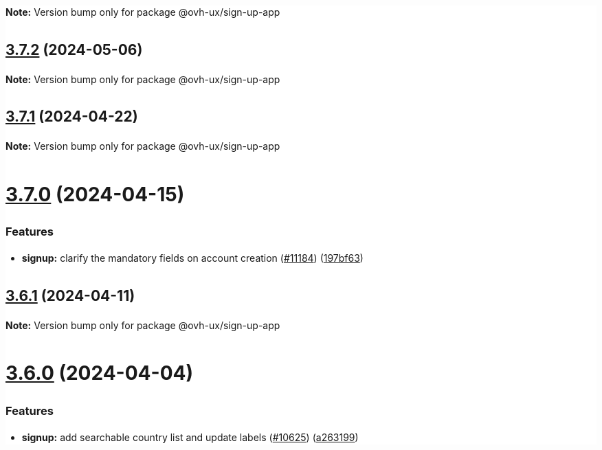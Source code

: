 **Note:** Version bump only for package @ovh-ux/sign-up-app





## [3.7.2](https://github.com/ovh/manager/compare/@ovh-ux/sign-up-app@3.7.1...@ovh-ux/sign-up-app@3.7.2) (2024-05-06)

**Note:** Version bump only for package @ovh-ux/sign-up-app





## [3.7.1](https://github.com/ovh/manager/compare/@ovh-ux/sign-up-app@3.7.0...@ovh-ux/sign-up-app@3.7.1) (2024-04-22)

**Note:** Version bump only for package @ovh-ux/sign-up-app





# [3.7.0](https://github.com/ovh/manager/compare/@ovh-ux/sign-up-app@3.6.1...@ovh-ux/sign-up-app@3.7.0) (2024-04-15)


### Features

* **signup:** clarify the mandatory fields on account creation ([#11184](https://github.com/ovh/manager/issues/11184)) ([197bf63](https://github.com/ovh/manager/commit/197bf632551fd6dba8b646e32c2cc3e4ad70b7b3))





## [3.6.1](https://github.com/ovh/manager/compare/@ovh-ux/sign-up-app@3.6.0...@ovh-ux/sign-up-app@3.6.1) (2024-04-11)

**Note:** Version bump only for package @ovh-ux/sign-up-app





# [3.6.0](https://github.com/ovh/manager/compare/@ovh-ux/sign-up-app@3.5.1...@ovh-ux/sign-up-app@3.6.0) (2024-04-04)


### Features

* **signup:** add searchable country list and update labels ([#10625](https://github.com/ovh/manager/issues/10625)) ([a263199](https://github.com/ovh/manager/commit/a263199b06a47298eb7bf0a99814b38da3b544c2))



